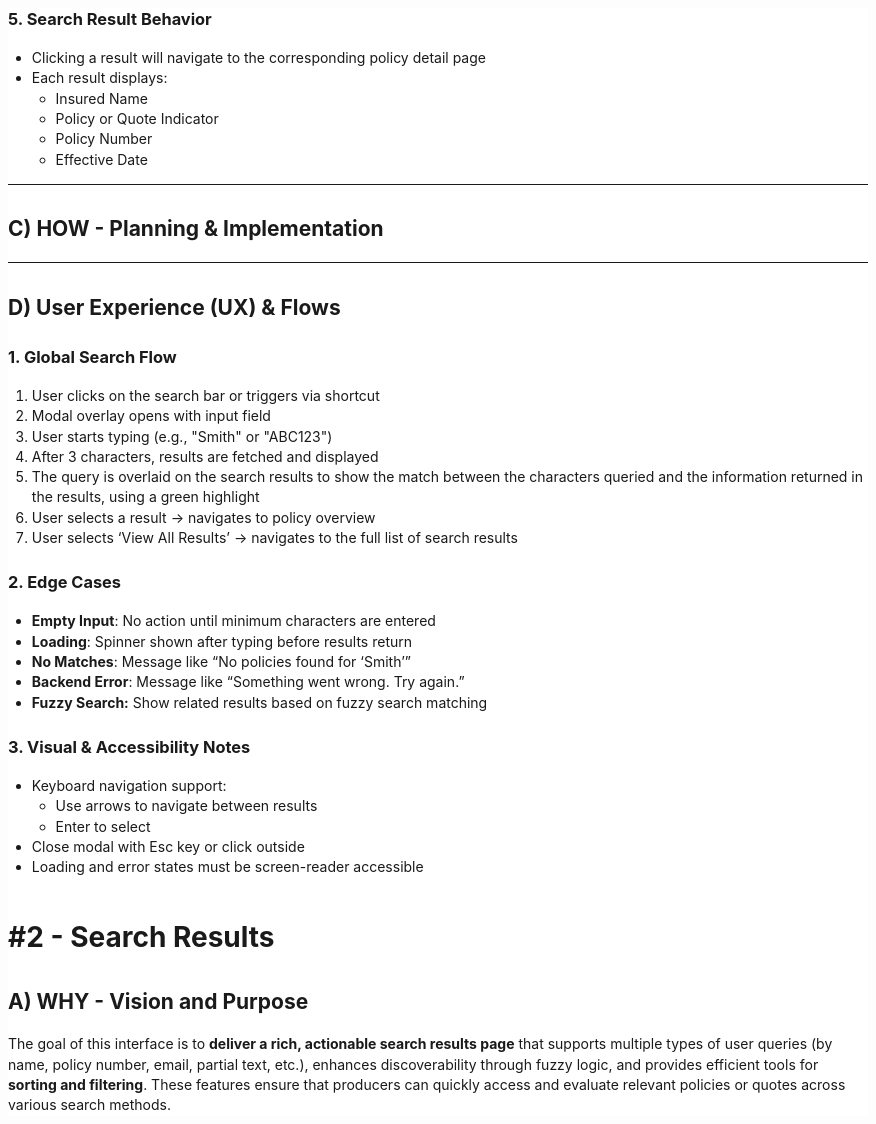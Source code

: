 ### 5. **Search Result Behavior**

- Clicking a result will navigate to the corresponding policy detail page
- Each result displays:
    - Insured Name
    - Policy or Quote Indicator
    - Policy Number
    - Effective Date

---

## **C) HOW - Planning & Implementation**

---

## **D) User Experience (UX) & Flows**

### 1. **Global Search Flow**

1. User clicks on the search bar or triggers via shortcut
2. Modal overlay opens with input field
3. User starts typing (e.g., "Smith" or "ABC123")
4. After 3 characters, results are fetched and displayed
5. The query is overlaid on the search results to show the match between the characters queried and the information returned in the results, using a green highlight
6. User selects a result → navigates to policy overview
7. User selects ‘View All Results’ → navigates to the full list of search results 

### 2. **Edge Cases**

- **Empty Input**: No action until minimum characters are entered
- **Loading**: Spinner shown after typing before results return
- **No Matches**: Message like “No policies found for ‘Smith’”
- **Backend Error**: Message like “Something went wrong. Try again.”
- **Fuzzy Search:** Show related results based on fuzzy search matching

### 3. **Visual & Accessibility Notes**

- Keyboard navigation support:
    - Use arrows to navigate between results
    - Enter to select
- Close modal with Esc key or click outside
- Loading and error states must be screen-reader accessible

# #2 - Search Results

## **A) WHY - Vision and Purpose**

The goal of this interface is to **deliver a rich, actionable search results page** that supports multiple types of user queries (by name, policy number, email, partial text, etc.), enhances discoverability through fuzzy logic, and provides efficient tools for **sorting and filtering**. These features ensure that producers can quickly access and evaluate relevant policies or quotes across various search methods.
